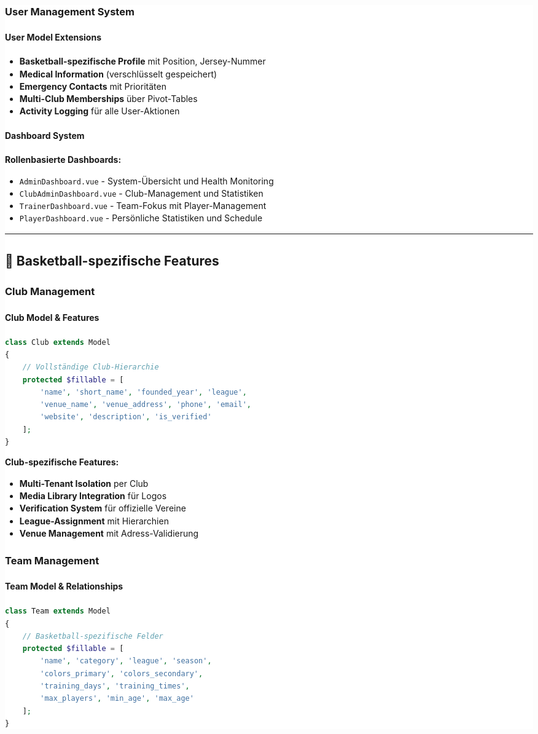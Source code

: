 ### User Management System

#### User Model Extensions
- **Basketball-spezifische Profile** mit Position, Jersey-Nummer
- **Medical Information** (verschlüsselt gespeichert)
- **Emergency Contacts** mit Prioritäten
- **Multi-Club Memberships** über Pivot-Tables
- **Activity Logging** für alle User-Aktionen

#### Dashboard System
**Rollenbasierte Dashboards:**
- `AdminDashboard.vue` - System-Übersicht und Health Monitoring
- `ClubAdminDashboard.vue` - Club-Management und Statistiken  
- `TrainerDashboard.vue` - Team-Fokus mit Player-Management
- `PlayerDashboard.vue` - Persönliche Statistiken und Schedule

---

## 🏀 Basketball-spezifische Features

### Club Management

#### Club Model & Features
```php
class Club extends Model
{
    // Vollständige Club-Hierarchie
    protected $fillable = [
        'name', 'short_name', 'founded_year', 'league',
        'venue_name', 'venue_address', 'phone', 'email',
        'website', 'description', 'is_verified'
    ];
}
```

**Club-spezifische Features:**
- **Multi-Tenant Isolation** per Club
- **Media Library Integration** für Logos
- **Verification System** für offizielle Vereine
- **League-Assignment** mit Hierarchien
- **Venue Management** mit Adress-Validierung

### Team Management

#### Team Model & Relationships
```php
class Team extends Model
{
    // Basketball-spezifische Felder
    protected $fillable = [
        'name', 'category', 'league', 'season',
        'colors_primary', 'colors_secondary',
        'training_days', 'training_times',
        'max_players', 'min_age', 'max_age'
    ];
}
```
